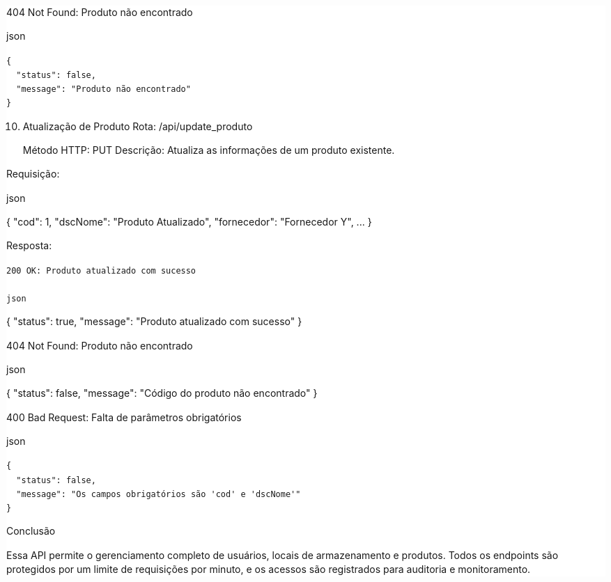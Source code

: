 404 Not Found: Produto não encontrado

json

    {
      "status": false,
      "message": "Produto não encontrado"
    }

10. Atualização de Produto
Rota: /api/update_produto

    Método HTTP: PUT
    Descrição: Atualiza as informações de um produto existente.

Requisição:

json

{
  "cod": 1,
  "dscNome": "Produto Atualizado",
  "fornecedor": "Fornecedor Y",
  ...
}

Resposta:

    200 OK: Produto atualizado com sucesso

    json

{
  "status": true,
  "message": "Produto atualizado com sucesso"
}

404 Not Found: Produto não encontrado

json

{
  "status": false,
  "message": "Código do produto não encontrado"
}

400 Bad Request: Falta de parâmetros obrigatórios

json

    {
      "status": false,
      "message": "Os campos obrigatórios são 'cod' e 'dscNome'"
    }

Conclusão

Essa API permite o gerenciamento completo de usuários, locais de armazenamento e produtos. Todos os endpoints são protegidos por um limite de requisições por minuto, e os acessos são registrados para auditoria e monitoramento.

